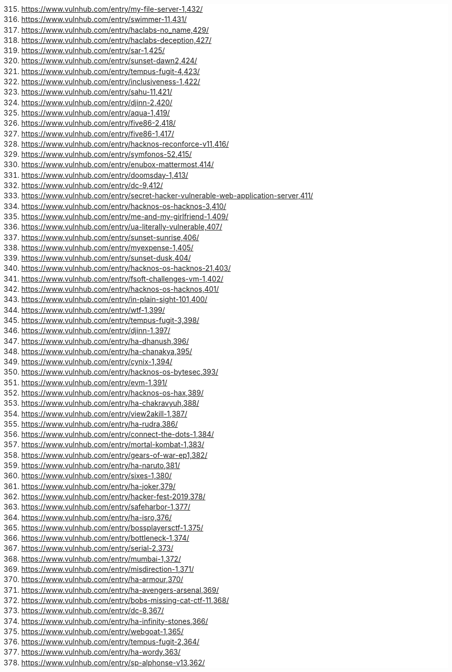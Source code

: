 315. https://www.vulnhub.com/entry/my-file-server-1,432/
316. https://www.vulnhub.com/entry/swimmer-11,431/
317. https://www.vulnhub.com/entry/haclabs-no_name,429/
318. https://www.vulnhub.com/entry/haclabs-deception,427/
319. https://www.vulnhub.com/entry/sar-1,425/
320. https://www.vulnhub.com/entry/sunset-dawn2,424/
321. https://www.vulnhub.com/entry/tempus-fugit-4,423/
322. https://www.vulnhub.com/entry/inclusiveness-1,422/
323. https://www.vulnhub.com/entry/sahu-11,421/
324. https://www.vulnhub.com/entry/djinn-2,420/
325. https://www.vulnhub.com/entry/aqua-1,419/
326. https://www.vulnhub.com/entry/five86-2,418/
327. https://www.vulnhub.com/entry/five86-1,417/
328. https://www.vulnhub.com/entry/hacknos-reconforce-v11,416/
329. https://www.vulnhub.com/entry/symfonos-52,415/
330. https://www.vulnhub.com/entry/enubox-mattermost,414/
331. https://www.vulnhub.com/entry/doomsday-1,413/
332. https://www.vulnhub.com/entry/dc-9,412/
333. https://www.vulnhub.com/entry/secret-hacker-vulnerable-web-application-server,411/
334. https://www.vulnhub.com/entry/hacknos-os-hacknos-3,410/
335. https://www.vulnhub.com/entry/me-and-my-girlfriend-1,409/
336. https://www.vulnhub.com/entry/ua-literally-vulnerable,407/
337. https://www.vulnhub.com/entry/sunset-sunrise,406/
338. https://www.vulnhub.com/entry/myexpense-1,405/
339. https://www.vulnhub.com/entry/sunset-dusk,404/
340. https://www.vulnhub.com/entry/hacknos-os-hacknos-21,403/
341. https://www.vulnhub.com/entry/fsoft-challenges-vm-1,402/
342. https://www.vulnhub.com/entry/hacknos-os-hacknos,401/
343. https://www.vulnhub.com/entry/in-plain-sight-101,400/
344. https://www.vulnhub.com/entry/wtf-1,399/
345. https://www.vulnhub.com/entry/tempus-fugit-3,398/
346. https://www.vulnhub.com/entry/djinn-1,397/
347. https://www.vulnhub.com/entry/ha-dhanush,396/
348. https://www.vulnhub.com/entry/ha-chanakya,395/
349. https://www.vulnhub.com/entry/cynix-1,394/
350. https://www.vulnhub.com/entry/hacknos-os-bytesec,393/
351. https://www.vulnhub.com/entry/evm-1,391/
352. https://www.vulnhub.com/entry/hacknos-os-hax,389/
353. https://www.vulnhub.com/entry/ha-chakravyuh,388/
354. https://www.vulnhub.com/entry/view2akill-1,387/
355. https://www.vulnhub.com/entry/ha-rudra,386/
356. https://www.vulnhub.com/entry/connect-the-dots-1,384/
357. https://www.vulnhub.com/entry/mortal-kombat-1,383/
358. https://www.vulnhub.com/entry/gears-of-war-ep1,382/
359. https://www.vulnhub.com/entry/ha-naruto,381/
360. https://www.vulnhub.com/entry/sixes-1,380/
361. https://www.vulnhub.com/entry/ha-joker,379/
362. https://www.vulnhub.com/entry/hacker-fest-2019,378/
363. https://www.vulnhub.com/entry/safeharbor-1,377/
364. https://www.vulnhub.com/entry/ha-isro,376/
365. https://www.vulnhub.com/entry/bossplayersctf-1,375/
366. https://www.vulnhub.com/entry/bottleneck-1,374/
367. https://www.vulnhub.com/entry/serial-2,373/
368. https://www.vulnhub.com/entry/mumbai-1,372/
369. https://www.vulnhub.com/entry/misdirection-1,371/
370. https://www.vulnhub.com/entry/ha-armour,370/
371. https://www.vulnhub.com/entry/ha-avengers-arsenal,369/
372. https://www.vulnhub.com/entry/bobs-missing-cat-ctf-11,368/
373. https://www.vulnhub.com/entry/dc-8,367/
374. https://www.vulnhub.com/entry/ha-infinity-stones,366/
375. https://www.vulnhub.com/entry/webgoat-1,365/
376. https://www.vulnhub.com/entry/tempus-fugit-2,364/
377. https://www.vulnhub.com/entry/ha-wordy,363/
378. https://www.vulnhub.com/entry/sp-alphonse-v13,362/